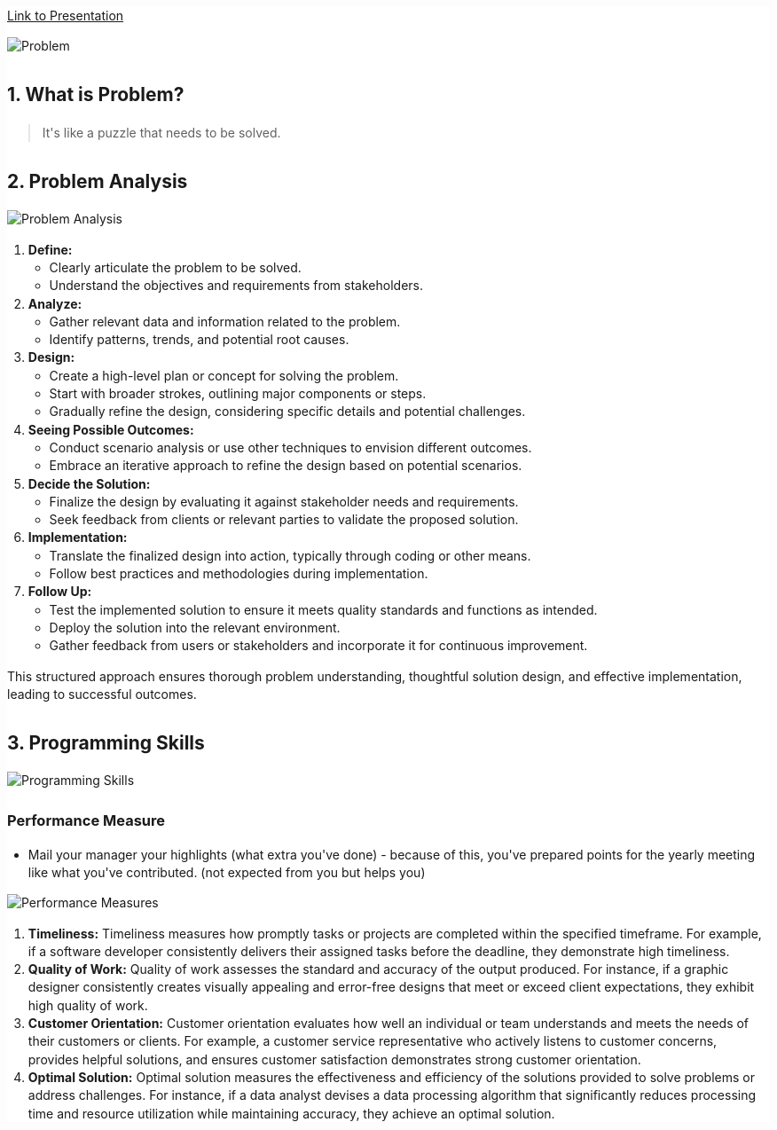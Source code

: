 [Link to Presentation](https://docs.google.com/presentation/d/14onkgw7BWkwLky2_QUSElZA0fNEF7PXVpO_r6IpuutA/edit?usp=sharing)

![Problem](https://github.com/nandini-gangrade/Hexaware-Python-Training/assets/87817417/797d2dc9-b701-4c8c-816f-edde8ef71ca1)

## 1. What is Problem?
> It's like a puzzle that needs to be solved.

## 2. Problem Analysis
![Problem Analysis](https://github.com/nandini-gangrade/Hexaware-Python-Training/assets/87817417/3eb6f2d9-395c-4371-9fd4-36521ad26a22)
1. **Define:**
   - Clearly articulate the problem to be solved.
   - Understand the objectives and requirements from stakeholders.
2. **Analyze:**
   - Gather relevant data and information related to the problem.
   - Identify patterns, trends, and potential root causes.
3. **Design:**
   - Create a high-level plan or concept for solving the problem.
   - Start with broader strokes, outlining major components or steps.
   - Gradually refine the design, considering specific details and potential challenges.
4. **Seeing Possible Outcomes:**
   - Conduct scenario analysis or use other techniques to envision different outcomes.
   - Embrace an iterative approach to refine the design based on potential scenarios.
5. **Decide the Solution:**
   - Finalize the design by evaluating it against stakeholder needs and requirements.
   - Seek feedback from clients or relevant parties to validate the proposed solution.
6. **Implementation:**
   - Translate the finalized design into action, typically through coding or other means.
   - Follow best practices and methodologies during implementation.
7. **Follow Up:**
   - Test the implemented solution to ensure it meets quality standards and functions as intended.
   - Deploy the solution into the relevant environment.
   - Gather feedback from users or stakeholders and incorporate it for continuous improvement.

This structured approach ensures thorough problem understanding, thoughtful solution design, and effective implementation, leading to successful outcomes.

## 3. Programming Skills
![Programming Skills](https://github.com/nandini-gangrade/Hexaware-Python-Training/assets/87817417/4276cd49-19c6-4608-b47e-1d4c31ff262f)

### Performance Measure
- Mail your manager your highlights (what extra you've done) - because of this, you've prepared points for the yearly meeting like what you've contributed. (not expected from you but helps you)

![Performance Measures](https://github.com/nandini-gangrade/Hexaware-Python-Training/assets/87817417/4e9f668e-ddd5-4906-bbf9-ddbd089667f8)
1. **Timeliness:** Timeliness measures how promptly tasks or projects are completed within the specified timeframe. For example, if a software developer consistently delivers their assigned tasks before the deadline, they demonstrate high timeliness.
2. **Quality of Work:** Quality of work assesses the standard and accuracy of the output produced. For instance, if a graphic designer consistently creates visually appealing and error-free designs that meet or exceed client expectations, they exhibit high quality of work.
3. **Customer Orientation:** Customer orientation evaluates how well an individual or team understands and meets the needs of their customers or clients. For example, a customer service representative who actively listens to customer concerns, provides helpful solutions, and ensures customer satisfaction demonstrates strong customer orientation.
4. **Optimal Solution:** Optimal solution measures the effectiveness and efficiency of the solutions provided to solve problems or address challenges. For instance, if a data analyst devises a data processing algorithm that significantly reduces processing time and resource utilization while maintaining accuracy, they achieve an optimal solution.